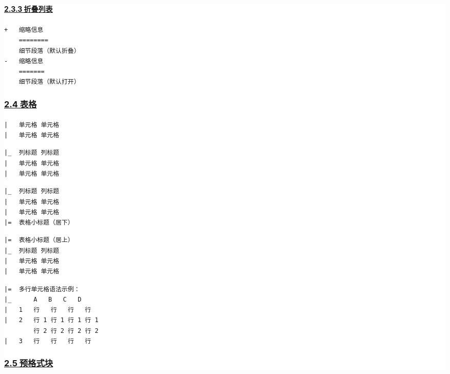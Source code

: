 ````````markdoc
````````

#### [2.3.3 折叠列表](#user-content-2.3.3)<a id="user-content-2.3.3">&nbsp;</a>

````````markdoc
+	缩略信息
	========
	细节段落（默认折叠）
-	缩略信息
	=======
	细节段落（默认打开）
````````


### [2.4 表格](#user-content-2.4)<a id="user-content-2.4">&nbsp;</a>

````````markdoc
|	单元格	单元格
|	单元格	单元格
````````

````````markdoc
|_	列标题	列标题
|	单元格	单元格
|	单元格	单元格
````````

````````markdoc
|_	列标题	列标题
|	单元格	单元格
|	单元格	单元格
|=	表格小标题（居下）
````````

````````markdoc
|=	表格小标题（居上）
|_	列标题	列标题
|	单元格	单元格
|	单元格	单元格
````````

````````markdoc
|=	多行单元格语法示例：
|_		A	B	C	D
|	1	行	行	行	行
|	2	行 1	行 1	行 1	行 1
		行 2	行 2	行 2	行 2
|	3	行	行	行	行
````````


### [2.5 预格式块](#user-content-2.5)<a id="user-content-2.5">&nbsp;</a>
